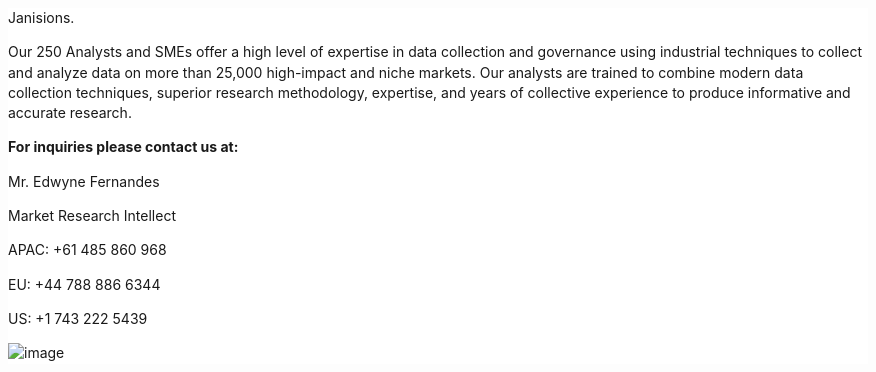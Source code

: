 Janisions.</p><p><span class="">Our 250 Analysts and SMEs offer a high level of expertise in data collection and governance using industrial techniques to collect and analyze data on more than 25,000 high-impact and niche markets. Our analysts are trained to combine modern data collection techniques, superior research methodology, expertise, and years of collective experience to produce informative and accurate research.</span></p><p><strong>For inquiries please contact us at:</strong></p><p>Mr. Edwyne Fernandes</p><p>Market Research Intellect</p><p>APAC: +61 485 860 968</p><p>EU: +44 788 886 6344</p><p>US: +1 743 222 5439</p>
![image](https://github.com/user-attachments/assets/9644b339-8a52-41ad-8b97-b3ffd2d6ceb0)
